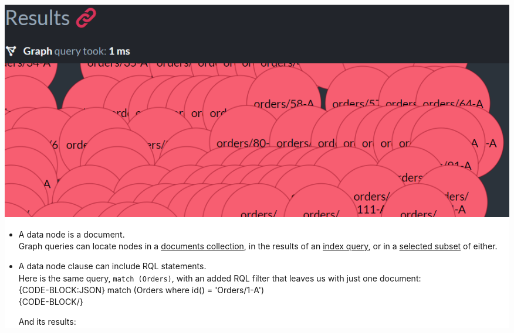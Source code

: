![Simple Query: Graphical View](images/SearchPattern_001_SimplestQuery.png "Simple Query: Graphical View")

* A data node is a document.  
  Graph queries can locate nodes in 
  a [documents collection](../../../indexes/querying/graph/graph-queries-explicit-and-implicit#implicit-and-explicit-queries), 
  in the results of an [index query](../../../indexes/querying/graph/graph-queries-and-indexes#querying-indexes), 
  or in a [selected subset](../../../indexes/querying/graph/graph-queries-filtering#filtering) of either.  

* A data node clause can include RQL statements.  
  Here is the same query, `match (Orders)`, with an added RQL filter that leaves us with just one document:  
  {CODE-BLOCK:JSON}
  match 
     (Orders 
       where id() = 'Orders/1-A')  
  {CODE-BLOCK/}
  
    And its results:  
  